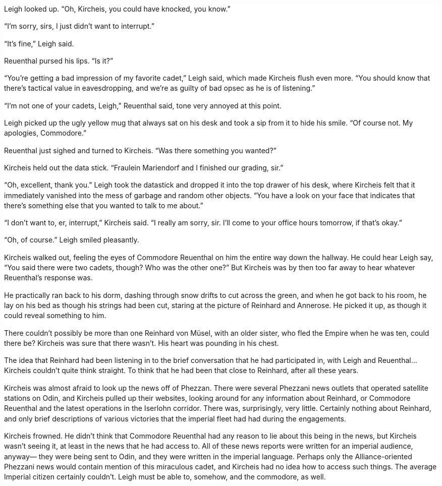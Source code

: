 Leigh looked up. “Oh, Kircheis, you could have knocked, you know.”

“I’m sorry, sirs, I just didn’t want to interrupt.”

“It’s fine,” Leigh said.

Reuenthal pursed his lips. “Is it?”

“You’re getting a bad impression of my favorite cadet,” Leigh said, which made Kircheis flush even more. “You should know that there’s tactical value in eavesdropping, and we’re as guilty of bad opsec as he is of listening.”

“I’m not one of your cadets, Leigh,” Reuenthal said, tone very annoyed at this point.

Leigh picked up the ugly yellow mug that always sat on his desk and took a sip from it to hide his smile. “Of course not. My apologies, Commodore.”

Reuenthal just sighed and turned to Kircheis. “Was there something you wanted?”

Kircheis held out the data stick. “Fraulein Mariendorf and I finished our grading, sir.”

“Oh, excellent, thank you.” Leigh took the datastick and dropped it into the top drawer of his desk, where Kircheis felt that it immediately vanished into the mess of garbage and random other objects. “You have a look on your face that indicates that there’s something else that you wanted to talk to me about.”

“I don’t want to, er, interrupt,” Kircheis said. “I really am sorry, sir. I’ll come to your office hours tomorrow, if that’s okay.”

“Oh, of course.” Leigh smiled pleasantly. 

Kircheis walked out, feeling the eyes of Commodore Reuenthal on him the entire way down the hallway. He could hear Leigh say, “You said there were two cadets, though? Who was the other one?” But Kircheis was by then too far away to hear whatever Reuenthal’s response was.

He practically ran back to his dorm, dashing through snow drifts to cut across the green, and when he got back to his room, he lay on his bed as though his strings had been cut, staring at the picture of Reinhard and Annerose. He picked it up, as though it could reveal something to him.

There couldn’t possibly be more than one Reinhard von Müsel, with an older sister, who fled the Empire when he was ten, could there be? Kircheis was sure that there wasn’t. His heart was pounding in his chest.

The idea that Reinhard had been listening in to the brief conversation that he had participated in, with Leigh and Reuenthal… Kircheis couldn’t quite think straight. To think that he had been that close to Reinhard, after all these years.

Kircheis was almost afraid to look up the news off of Phezzan. There were several Phezzani news outlets that operated satellite stations on Odin, and Kircheis pulled up their websites, looking around for any information about Reinhard, or Commodore Reuenthal and the latest operations in the Iserlohn corridor. There was, surprisingly, very little. Certainly nothing about Reinhard, and only brief descriptions of various victories that the imperial fleet had had during the engagements.

Kircheis frowned. He didn’t think that Commodore Reuenthal had any reason to lie about this being in the news, but Kircheis wasn’t seeing it, at least in the news that he had access to. All of these news reports were written for an imperial audience, anyway— they were being sent to Odin, and they were written in the imperial language. Perhaps only the Alliance-oriented Phezzani news would contain mention of this miraculous cadet, and Kircheis had no idea how to access such things. The average Imperial citizen certainly couldn’t. Leigh must be able to, somehow, and the commodore, as well.
